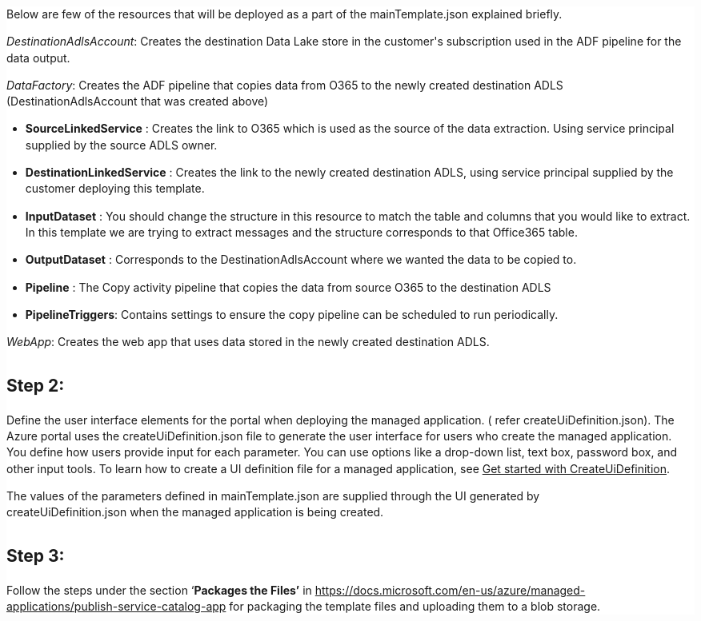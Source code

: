 Below are few of the resources that will be deployed as a part of the
mainTemplate.json explained briefly.

*DestinationAdlsAccount*: Creates the destination Data Lake store in the
customer's subscription used in the ADF pipeline for the data output.

*DataFactory*: Creates the ADF pipeline that copies data from O365 to
the newly created destination ADLS (DestinationAdlsAccount that was
created above)

-   **SourceLinkedService** : Creates the link to O365 which is used as
    the source of the data extraction. Using service principal supplied
    by the source ADLS owner.

-   **DestinationLinkedService** : Creates the link to the newly created
    destination ADLS, using service principal supplied by the customer
    deploying this template.

-   **InputDataset** : You should change the structure in this resource
    to match the table and columns that you would like to extract. In
    this template we are trying to extract messages and the structure
    corresponds to that Office365 table.

-   **OutputDataset** : Corresponds to the DestinationAdlsAccount where
    we wanted the data to be copied to.

-   **Pipeline** : The Copy activity pipeline that copies the data from
    source O365 to the destination ADLS

-   **PipelineTriggers**: Contains settings to ensure the copy pipeline
    can be scheduled to run periodically.

*WebApp*: Creates the web app that uses data stored in the newly created
destination ADLS.

Step 2:
-------

Define the user interface elements for the portal when deploying the
managed application. ( refer createUiDefinition.json). The Azure portal
uses the createUiDefinition.json file to generate the user interface for
users who create the managed application. You define how users provide
input for each parameter. You can use options like a drop-down list,
text box, password box, and other input tools. To learn how to create a
UI definition file for a managed application, see [Get started with
CreateUiDefinition](https://docs.microsoft.com/en-us/azure/managed-applications/create-uidefinition-overview).

The values of the parameters defined in mainTemplate.json are supplied
through the UI generated by createUiDefinition.json when the managed
application is being created.

Step 3:
-------

Follow the steps under the section ‘**Packages the Files’** in
<https://docs.microsoft.com/en-us/azure/managed-applications/publish-service-catalog-app>
for packaging the template files and uploading them to a blob storage.
